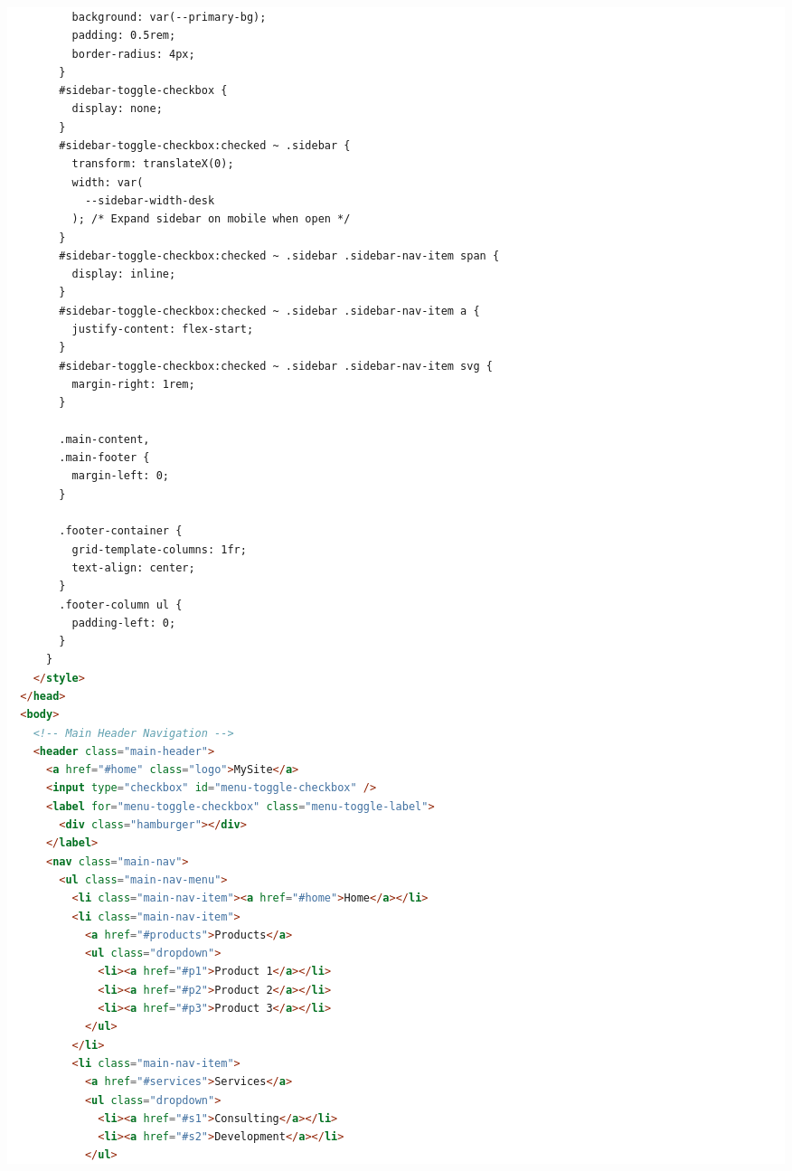 ```html
          background: var(--primary-bg);
          padding: 0.5rem;
          border-radius: 4px;
        }
        #sidebar-toggle-checkbox {
          display: none;
        }
        #sidebar-toggle-checkbox:checked ~ .sidebar {
          transform: translateX(0);
          width: var(
            --sidebar-width-desk
          ); /* Expand sidebar on mobile when open */
        }
        #sidebar-toggle-checkbox:checked ~ .sidebar .sidebar-nav-item span {
          display: inline;
        }
        #sidebar-toggle-checkbox:checked ~ .sidebar .sidebar-nav-item a {
          justify-content: flex-start;
        }
        #sidebar-toggle-checkbox:checked ~ .sidebar .sidebar-nav-item svg {
          margin-right: 1rem;
        }

        .main-content,
        .main-footer {
          margin-left: 0;
        }

        .footer-container {
          grid-template-columns: 1fr;
          text-align: center;
        }
        .footer-column ul {
          padding-left: 0;
        }
      }
    </style>
  </head>
  <body>
    <!-- Main Header Navigation -->
    <header class="main-header">
      <a href="#home" class="logo">MySite</a>
      <input type="checkbox" id="menu-toggle-checkbox" />
      <label for="menu-toggle-checkbox" class="menu-toggle-label">
        <div class="hamburger"></div>
      </label>
      <nav class="main-nav">
        <ul class="main-nav-menu">
          <li class="main-nav-item"><a href="#home">Home</a></li>
          <li class="main-nav-item">
            <a href="#products">Products</a>
            <ul class="dropdown">
              <li><a href="#p1">Product 1</a></li>
              <li><a href="#p2">Product 2</a></li>
              <li><a href="#p3">Product 3</a></li>
            </ul>
          </li>
          <li class="main-nav-item">
            <a href="#services">Services</a>
            <ul class="dropdown">
              <li><a href="#s1">Consulting</a></li>
              <li><a href="#s2">Development</a></li>
            </ul>
```